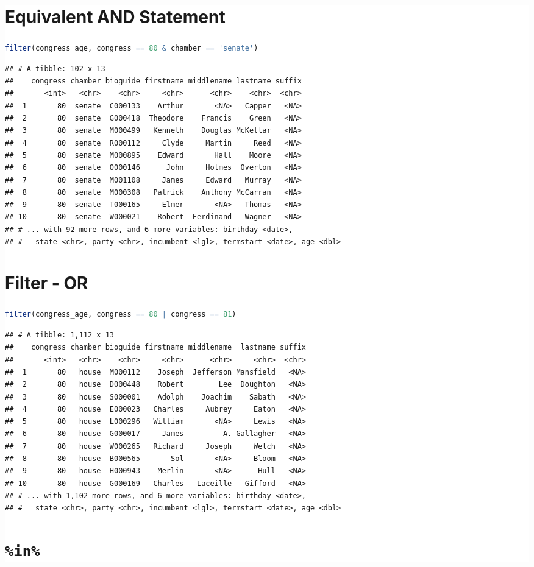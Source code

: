 

# Equivalent AND Statement

```r
filter(congress_age, congress == 80 & chamber == 'senate')
```

```
## # A tibble: 102 x 13
##    congress chamber bioguide firstname middlename lastname suffix
##       <int>   <chr>    <chr>     <chr>      <chr>    <chr>  <chr>
##  1       80  senate  C000133    Arthur       <NA>   Capper   <NA>
##  2       80  senate  G000418  Theodore    Francis    Green   <NA>
##  3       80  senate  M000499   Kenneth    Douglas McKellar   <NA>
##  4       80  senate  R000112     Clyde     Martin     Reed   <NA>
##  5       80  senate  M000895    Edward       Hall    Moore   <NA>
##  6       80  senate  O000146      John     Holmes  Overton   <NA>
##  7       80  senate  M001108     James     Edward   Murray   <NA>
##  8       80  senate  M000308   Patrick    Anthony McCarran   <NA>
##  9       80  senate  T000165     Elmer       <NA>   Thomas   <NA>
## 10       80  senate  W000021    Robert  Ferdinand   Wagner   <NA>
## # ... with 92 more rows, and 6 more variables: birthday <date>,
## #   state <chr>, party <chr>, incumbent <lgl>, termstart <date>, age <dbl>
```



# Filter - OR

```r
filter(congress_age, congress == 80 | congress == 81)
```

```
## # A tibble: 1,112 x 13
##    congress chamber bioguide firstname middlename  lastname suffix
##       <int>   <chr>    <chr>     <chr>      <chr>     <chr>  <chr>
##  1       80   house  M000112    Joseph  Jefferson Mansfield   <NA>
##  2       80   house  D000448    Robert        Lee  Doughton   <NA>
##  3       80   house  S000001    Adolph    Joachim    Sabath   <NA>
##  4       80   house  E000023   Charles     Aubrey     Eaton   <NA>
##  5       80   house  L000296   William       <NA>     Lewis   <NA>
##  6       80   house  G000017     James         A. Gallagher   <NA>
##  7       80   house  W000265   Richard     Joseph     Welch   <NA>
##  8       80   house  B000565       Sol       <NA>     Bloom   <NA>
##  9       80   house  H000943    Merlin       <NA>      Hull   <NA>
## 10       80   house  G000169   Charles   Laceille   Gifford   <NA>
## # ... with 1,102 more rows, and 6 more variables: birthday <date>,
## #   state <chr>, party <chr>, incumbent <lgl>, termstart <date>, age <dbl>
```



# `%in%`
